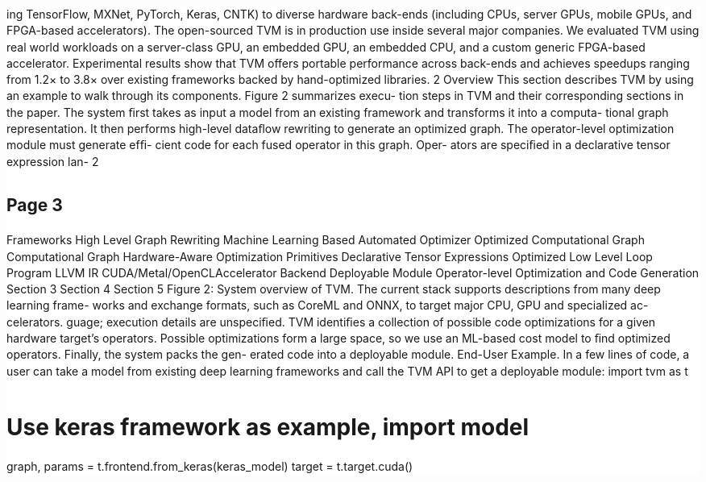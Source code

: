 ing TensorFlow, MXNet, PyTorch, Keras, CNTK) to
diverse hardware back-ends (including CPUs, server
GPUs, mobile GPUs, and FPGA-based accelerators).
The open-sourced TVM is in production use inside
several major companies.
We evaluated TVM using real world workloads on a
server-class GPU, an embedded GPU, an embedded
CPU, and a custom generic FPGA-based accelerator.
Experimental results show that TVM offers portable
performance across back-ends and achieves speedups
ranging from 1.2× to 3.8× over existing frameworks
backed by hand-optimized libraries.
2 Overview
This section describes TVM by using an example to walk
through its components. Figure 2 summarizes execu-
tion steps in TVM and their corresponding sections in
the paper. The system ﬁrst takes as input a model from
an existing framework and transforms it into a computa-
tional graph representation. It then performs high-level
dataﬂow rewriting to generate an optimized graph. The
operator-level optimization module must generate efﬁ-
cient code for each fused operator in this graph. Oper-
ators are speciﬁed in a declarative tensor expression lan-
2

## Page 3

Frameworks
High Level Graph Rewriting
Machine Learning Based 
Automated Optimizer
Optimized Computational Graph
Computational Graph
Hardware-Aware 
Optimization Primitives
Declarative
Tensor Expressions
Optimized Low Level Loop Program
LLVM IR CUDA/Metal/OpenCLAccelerator Backend
Deployable Module
Operator-level Optimization and Code Generation
Section 3
Section 4
Section 5
Figure 2: System overview of TVM. The current stack
supports descriptions from many deep learning frame-
works and exchange formats, such as CoreML and
ONNX, to target major CPU, GPU and specialized ac-
celerators.
guage; execution details are unspeciﬁed. TVM identiﬁes
a collection of possible code optimizations for a given
hardware target’s operators. Possible optimizations form
a large space, so we use an ML-based cost model to ﬁnd
optimized operators. Finally, the system packs the gen-
erated code into a deployable module.
End-User Example. In a few lines of code, a user can
take a model from existing deep learning frameworks and
call the TVM API to get a deployable module:
import tvm as t
# Use keras framework as example, import model
graph, params = t.frontend.from_keras(keras_model)
target = t.target.cuda()